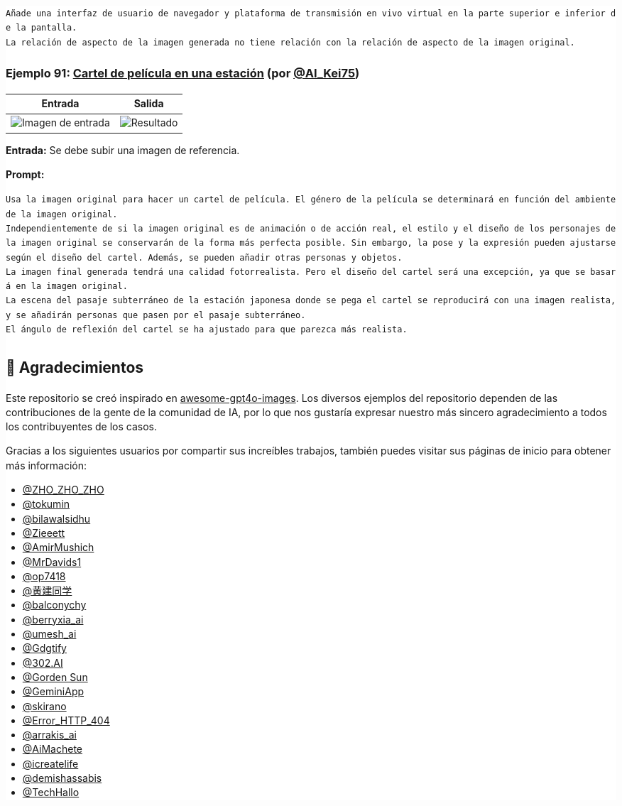 ```
Añade una interfaz de usuario de navegador y plataforma de transmisión en vivo virtual en la parte superior e inferior de la pantalla.
La relación de aspecto de la imagen generada no tiene relación con la relación de aspecto de la imagen original.
```


### Ejemplo 91: [Cartel de película en una estación](https://x.com/AI_Kei75/status/1967498630467625127) (por [@AI_Kei75](https://x.com/AI_Kei75))

| Entrada | Salida |
|:---:|:---:|
| <img src="images/case91/input.png" width="300" alt="Imagen de entrada"> |<img src="images/case91/output.png" width="300" alt="Resultado"> |

**Entrada:** Se debe subir una imagen de referencia.

**Prompt:**

```
Usa la imagen original para hacer un cartel de película. El género de la película se determinará en función del ambiente de la imagen original.
Independientemente de si la imagen original es de animación o de acción real, el estilo y el diseño de los personajes de la imagen original se conservarán de la forma más perfecta posible. Sin embargo, la pose y la expresión pueden ajustarse según el diseño del cartel. Además, se pueden añadir otras personas y objetos.
La imagen final generada tendrá una calidad fotorrealista. Pero el diseño del cartel será una excepción, ya que se basará en la imagen original.
La escena del pasaje subterráneo de la estación japonesa donde se pega el cartel se reproducirá con una imagen realista, y se añadirán personas que pasen por el pasaje subterráneo.
El ángulo de reflexión del cartel se ha ajustado para que parezca más realista.
```

## 🙏 Agradecimientos

Este repositorio se creó inspirado en [awesome-gpt4o-images](https://github.com/jamez-bondos/awesome-gpt4o-images). Los diversos ejemplos del repositorio dependen de las contribuciones de la gente de la comunidad de IA, por lo que nos gustaría expresar nuestro más sincero agradecimiento a todos los contribuyentes de los casos.

Gracias a los siguientes usuarios por compartir sus increíbles trabajos, también puedes visitar sus páginas de inicio para obtener más información:

- [@ZHO_ZHO_ZHO](https://x.com/ZHO_ZHO_ZHO)
- [@tokumin](https://x.com/tokumin)
- [@bilawalsidhu](https://x.com/bilawalsidhu)
- [@Zieeett](https://x.com/Zieeett)
- [@AmirMushich](https://x.com/AmirMushich)
- [@MrDavids1](https://x.com/MrDavids1)
- [@op7418](https://x.com/op7418)
- [@黄建同学](https://weibo.com/u/5648162302)
- [@balconychy](https://x.com/balconychy)
- [@berryxia_ai](https://x.com/berryxia_ai)
- [@umesh_ai](https://x.com/umesh_ai)
- [@Gdgtify](https://x.com/Gdgtify)
- [@302.AI](https://medium.com/@302.AI)
- [@Gorden Sun](https://www.xiaohongshu.com/user/profile/632e72f900000000230397fe)
- [@GeminiApp](https://x.com/GeminiApp)
- [@skirano](https://x.com/skirano)
- [@Error_HTTP_404](https://x.com/Error_HTTP_404)
- [@arrakis_ai](https://x.com/arrakis_ai)
- [@AiMachete](https://x.com/AiMachete)
- [@icreatelife](https://x.com/icreatelife)
- [@demishassabis](https://x.com/demishassabis)
- [@TechHallo](https://x.com/techhalla)